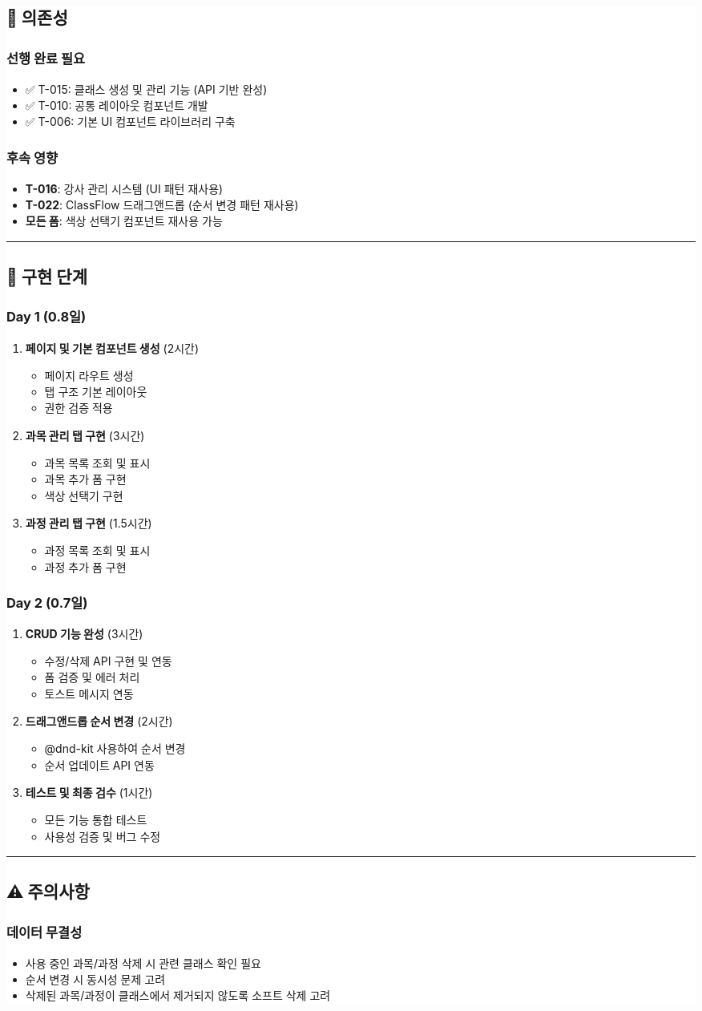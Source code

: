 
## 🔗 의존성

### **선행 완료 필요**
- ✅ T-015: 클래스 생성 및 관리 기능 (API 기반 완성)
- ✅ T-010: 공통 레이아웃 컴포넌트 개발
- ✅ T-006: 기본 UI 컴포넌트 라이브러리 구축

### **후속 영향**
- **T-016**: 강사 관리 시스템 (UI 패턴 재사용)
- **T-022**: ClassFlow 드래그앤드롭 (순서 변경 패턴 재사용)
- **모든 폼**: 색상 선택기 컴포넌트 재사용 가능

---

## 📝 구현 단계

### **Day 1 (0.8일)**
1. **페이지 및 기본 컴포넌트 생성** (2시간)
   - 페이지 라우트 생성
   - 탭 구조 기본 레이아웃
   - 권한 검증 적용

2. **과목 관리 탭 구현** (3시간)
   - 과목 목록 조회 및 표시
   - 과목 추가 폼 구현
   - 색상 선택기 구현

3. **과정 관리 탭 구현** (1.5시간)
   - 과정 목록 조회 및 표시  
   - 과정 추가 폼 구현

### **Day 2 (0.7일)**
1. **CRUD 기능 완성** (3시간)
   - 수정/삭제 API 구현 및 연동
   - 폼 검증 및 에러 처리
   - 토스트 메시지 연동

2. **드래그앤드롭 순서 변경** (2시간)
   - @dnd-kit 사용하여 순서 변경
   - 순서 업데이트 API 연동

3. **테스트 및 최종 검수** (1시간)
   - 모든 기능 통합 테스트
   - 사용성 검증 및 버그 수정

---

## ⚠️ 주의사항

### **데이터 무결성**
- 사용 중인 과목/과정 삭제 시 관련 클래스 확인 필요
- 순서 변경 시 동시성 문제 고려
- 삭제된 과목/과정이 클래스에서 제거되지 않도록 소프트 삭제 고려
